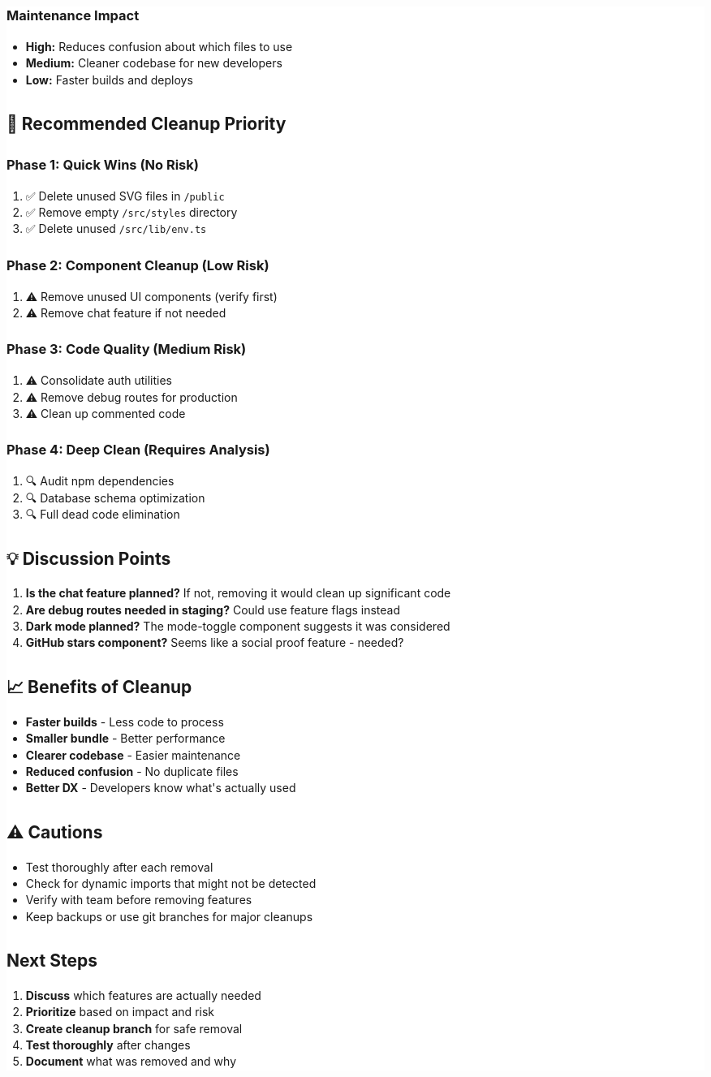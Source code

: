 ### Maintenance Impact
- **High:** Reduces confusion about which files to use
- **Medium:** Cleaner codebase for new developers
- **Low:** Faster builds and deploys

## 🎯 Recommended Cleanup Priority

### Phase 1: Quick Wins (No Risk)
1. ✅ Delete unused SVG files in `/public`
2. ✅ Remove empty `/src/styles` directory
3. ✅ Delete unused `/src/lib/env.ts`

### Phase 2: Component Cleanup (Low Risk)
1. ⚠️ Remove unused UI components (verify first)
2. ⚠️ Remove chat feature if not needed

### Phase 3: Code Quality (Medium Risk)
1. ⚠️ Consolidate auth utilities
2. ⚠️ Remove debug routes for production
3. ⚠️ Clean up commented code

### Phase 4: Deep Clean (Requires Analysis)
1. 🔍 Audit npm dependencies
2. 🔍 Database schema optimization
3. 🔍 Full dead code elimination

## 💡 Discussion Points

1. **Is the chat feature planned?** If not, removing it would clean up significant code
2. **Are debug routes needed in staging?** Could use feature flags instead
3. **Dark mode planned?** The mode-toggle component suggests it was considered
4. **GitHub stars component?** Seems like a social proof feature - needed?

## 📈 Benefits of Cleanup

- **Faster builds** - Less code to process
- **Smaller bundle** - Better performance
- **Clearer codebase** - Easier maintenance
- **Reduced confusion** - No duplicate files
- **Better DX** - Developers know what's actually used

## ⚠️ Cautions

- Test thoroughly after each removal
- Check for dynamic imports that might not be detected
- Verify with team before removing features
- Keep backups or use git branches for major cleanups

## Next Steps

1. **Discuss** which features are actually needed
2. **Prioritize** based on impact and risk
3. **Create cleanup branch** for safe removal
4. **Test thoroughly** after changes
5. **Document** what was removed and why